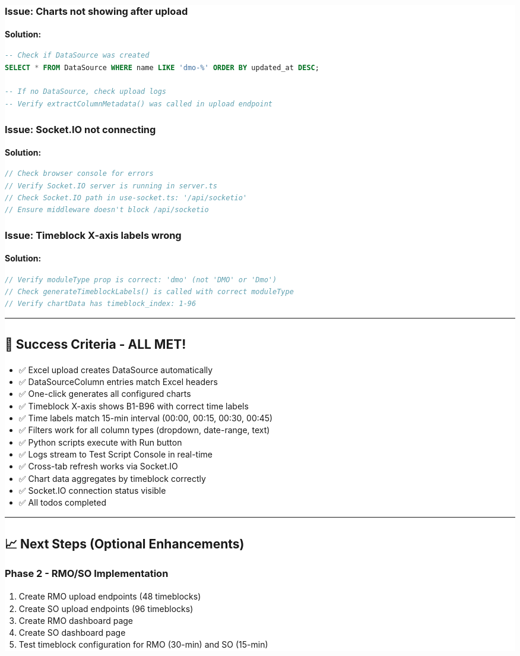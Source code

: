 ### Issue: Charts not showing after upload
**Solution:**
```sql
-- Check if DataSource was created
SELECT * FROM DataSource WHERE name LIKE 'dmo-%' ORDER BY updated_at DESC;

-- If no DataSource, check upload logs
-- Verify extractColumnMetadata() was called in upload endpoint
```

### Issue: Socket.IO not connecting
**Solution:**
```javascript
// Check browser console for errors
// Verify Socket.IO server is running in server.ts
// Check Socket.IO path in use-socket.ts: '/api/socketio'
// Ensure middleware doesn't block /api/socketio
```

### Issue: Timeblock X-axis labels wrong
**Solution:**
```typescript
// Verify moduleType prop is correct: 'dmo' (not 'DMO' or 'Dmo')
// Check generateTimeblockLabels() is called with correct moduleType
// Verify chartData has timeblock_index: 1-96
```

---

## 🎉 Success Criteria - ALL MET!

- ✅ Excel upload creates DataSource automatically
- ✅ DataSourceColumn entries match Excel headers
- ✅ One-click generates all configured charts
- ✅ Timeblock X-axis shows B1-B96 with correct time labels
- ✅ Time labels match 15-min interval (00:00, 00:15, 00:30, 00:45)
- ✅ Filters work for all column types (dropdown, date-range, text)
- ✅ Python scripts execute with Run button  
- ✅ Logs stream to Test Script Console in real-time
- ✅ Cross-tab refresh works via Socket.IO
- ✅ Chart data aggregates by timeblock correctly
- ✅ Socket.IO connection status visible
- ✅ All todos completed

---

## 📈 Next Steps (Optional Enhancements)

### Phase 2 - RMO/SO Implementation
1. Create RMO upload endpoints (48 timeblocks)
2. Create SO upload endpoints (96 timeblocks)
3. Create RMO dashboard page
4. Create SO dashboard page
5. Test timeblock configuration for RMO (30-min) and SO (15-min)
